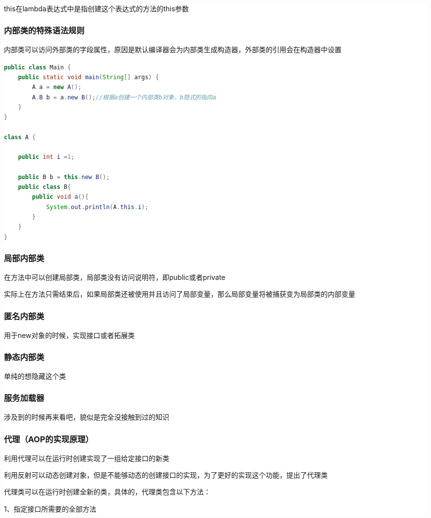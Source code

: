 this在lambda表达式中是指创建这个表达式的方法的this参数

### 内部类的特殊语法规则

内部类可以访问外部类的字段属性，原因是默认编译器会为内部类生成构造器，外部类的引用会在构造器中设置

```java
public class Main {
    public static void main(String[] args) {
        A a = new A();
        A.B b = a.new B();//根据a创建一个内部类b对象，b隐式的指向a
    }
}

class A {

    public int i =1;

    public B b = this.new B();
    public class B{
        public void a(){
            System.out.println(A.this.i);
        }
    }
}
```

### 局部内部类

在方法中可以创建局部类，局部类没有访问说明符，即public或者private

实际上在方法只需结束后，如果局部类还被使用并且访问了局部变量，那么局部变量将被捕获变为局部类的内部变量

### 匿名内部类

用于new对象的时候，实现接口或者拓展类

### 静态内部类

单纯的想隐藏这个类

### 服务加载器

涉及到的时候再来看吧，貌似是完全没接触到过的知识

### 代理（AOP的实现原理）

利用代理可以在运行时创建实现了一组给定接口的新类

利用反射可以动态创建对象，但是不能够动态的创建接口的实现，为了更好的实现这个功能，提出了代理类

代理类可以在运行时创建全新的类，具体的，代理类包含以下方法：

1、指定接口所需要的全部方法
